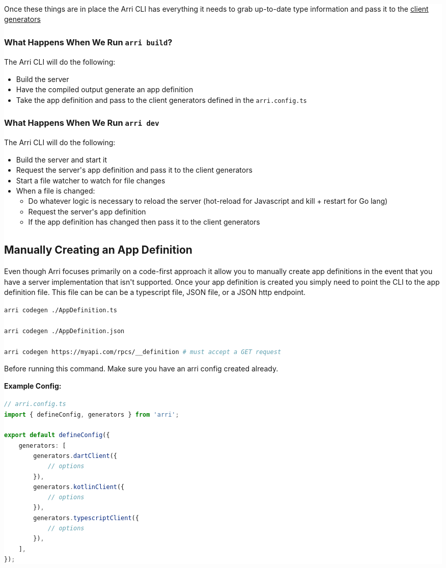 Once these things are in place the Arri CLI has everything it needs to grab up-to-date type information and pass it to the [client generators](#client-generators)

### What Happens When We Run `arri build`?

The Arri CLI will do the following:

- Build the server
- Have the compiled output generate an app definition
- Take the app definition and pass to the client generators defined in the `arri.config.ts`

### What Happens When We Run `arri dev`

The Arri CLI will do the following:

- Build the server and start it
- Request the server's app definition and pass it to the client generators
- Start a file watcher to watch for file changes
- When a file is changed:
    - Do whatever logic is necessary to reload the server (hot-reload for Javascript and kill + restart for Go lang)
    - Request the server's app definition
    - If the app definition has changed then pass it to the client generators

## Manually Creating an App Definition

Even though Arri focuses primarily on a code-first approach it allow you to manually create app definitions in the event that you have a server implementation that isn't supported. Once your app definition is created you simply need to point the CLI to the app definition file. This file can be can be a typescript file, JSON file, or a JSON http endpoint.

```bash
arri codegen ./AppDefinition.ts

arri codegen ./AppDefinition.json

arri codegen https://myapi.com/rpcs/__definition # must accept a GET request
```

Before running this command. Make sure you have an arri config created already.

**Example Config:**

```ts
// arri.config.ts
import { defineConfig, generators } from 'arri';

export default defineConfig({
    generators: [
        generators.dartClient({
            // options
        }),
        generators.kotlinClient({
            // options
        }),
        generators.typescriptClient({
            // options
        }),
    ],
});
```
